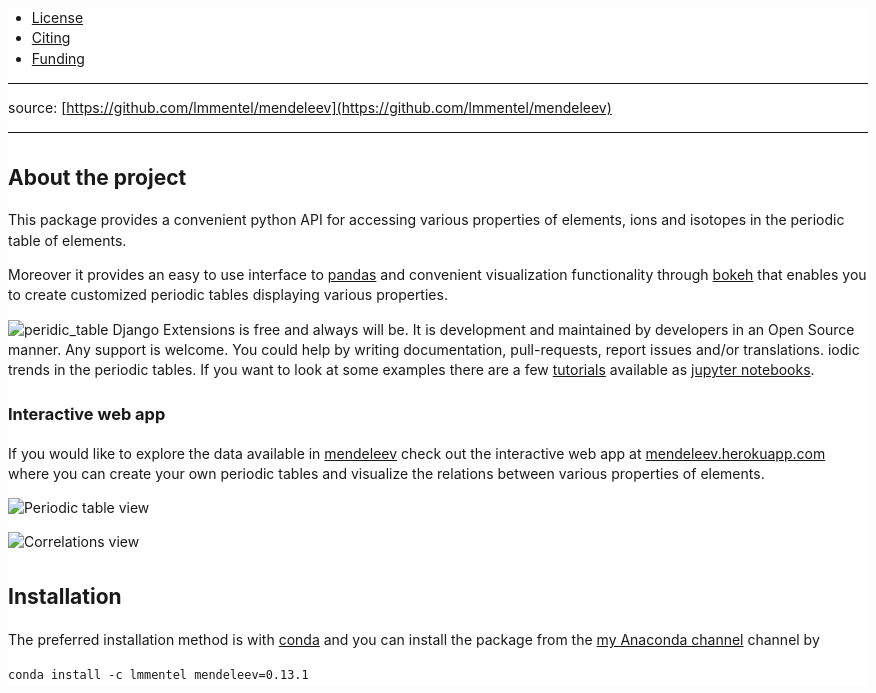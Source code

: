 - [License](#license)
- [Citing](#citing)
- [Funding](#funding)

---

source: [https://github.com/lmmentel/mendeleev](https://github.com/lmmentel/mendeleev)

---

## About the project

This package provides a convenient python API for accessing various
properties of elements, ions and isotopes in the periodic table of
elements.

Moreover it provides an easy to use interface to
[pandas](http://pandas.pydata.org/) and convenient visualization
functionality through [bokeh](http://bokeh.pydata.org/en/latest/) that
enables you to create customized periodic tables displaying various
properties.

![peridic_table](docs/source/_static/img/mendeleev_periodic_series.png)
Django Extensions is free and always will be. It is development and maintained by developers in an Open Source manner. Any support is welcome. You could help by writing documentation, pull-requests, report issues and/or translations.
iodic trends in the periodic tables. If you want to
look at some examples there are a few
[tutorials](http://mendeleev.readthedocs.io/en/stable/tutorials.html)
available as [jupyter notebooks](http://jupyter.org/).

### Interactive web app

If you would like to explore the data available in
[mendeleev](http://mendeleev.readthedocs.org) check out the interactive
web app at [mendeleev.herokuapp.com](http://mendeleev.herokuapp.com/)
where you can create your own periodic tables and visualize the
relations between various properties of elements.

![Periodic table view](docs/source/_static/img/mendeleevapp_periodic.png)

![Correlations view](docs/source/_static/img/mendeleevapp_correlations.png)

## Installation

The preferred installation method is with
[conda](https://conda.io/docs/intro.html) and you can install the
package from the [my Anaconda channel](https://anaconda.org/lmmentel/mendeleev)
channel by

``` {.sourceCode .bash}
conda install -c lmmentel mendeleev=0.13.1
```

